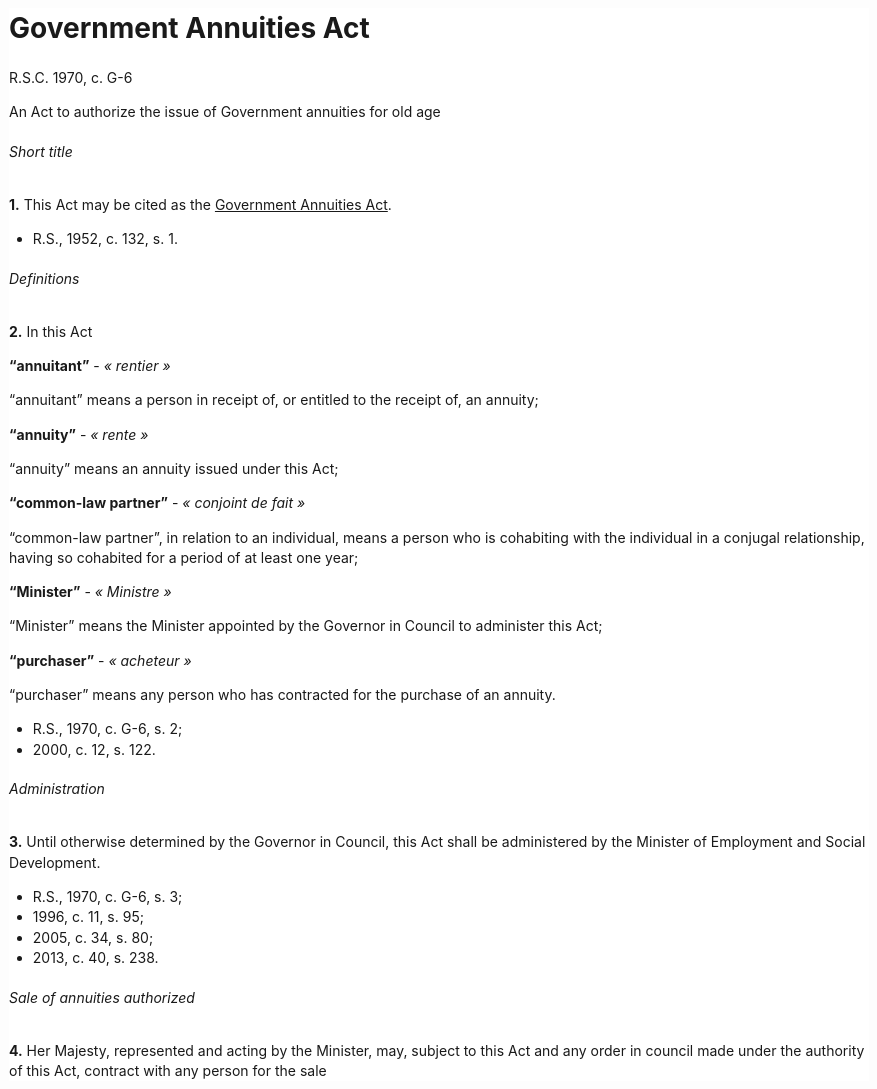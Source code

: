 # Government Annuities Act

R.S.C. 1970, c. G-6

An Act to authorize the issue of Government annuities for old age

###### Short title

**1.** This Act may be cited as the [Government Annuities Act](/canada/eng/acts/G/G-3.7.md).

  * R.S., 1952, c. 132, s. 1.

###### Definitions

**2.** In this Act

**“annuitant”** - _« rentier »_

    

“annuitant” means a person in receipt of, or entitled to the receipt of, an annuity;

**“annuity”** - _« rente »_

    

“annuity” means an annuity issued under this Act;

**“common-law partner”** - _« conjoint de fait »_

    

“common-law partner”, in relation to an individual, means a person who is cohabiting with the individual in a conjugal relationship, having so cohabited for a period of at least one year;

**“Minister”** - _« Ministre »_

    

“Minister” means the Minister appointed by the Governor in Council to administer this Act;

**“purchaser”** - _« acheteur »_

    

“purchaser” means any person who has contracted for the purchase of an annuity.

  * R.S., 1970, c. G-6, s. 2;
  * 2000, c. 12, s. 122.

###### Administration

**3.** Until otherwise determined by the Governor in Council, this Act shall be administered by the Minister of Employment and Social Development.

  * R.S., 1970, c. G-6, s. 3;
  * 1996, c. 11, s. 95;
  * 2005, c. 34, s. 80;
  * 2013, c. 40, s. 238.

###### Sale of annuities authorized

**4.** Her Majesty, represented and acting by the Minister, may, subject to this Act and any order in council made under the authority of this Act, contract with any person for the sale
